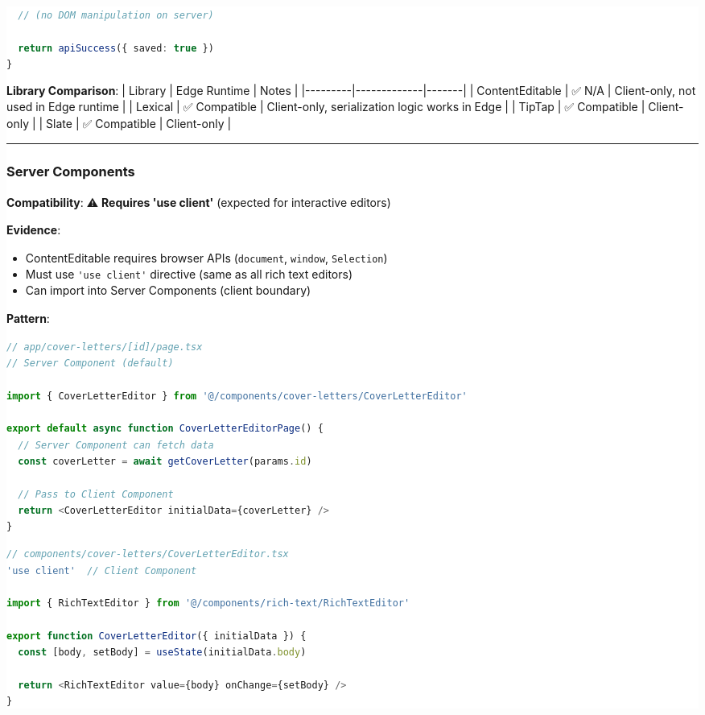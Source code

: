 ```typescript
  // (no DOM manipulation on server)

  return apiSuccess({ saved: true })
}
```

**Library Comparison**:
| Library | Edge Runtime | Notes |
|---------|-------------|-------|
| ContentEditable | ✅ N/A | Client-only, not used in Edge runtime |
| Lexical | ✅ Compatible | Client-only, serialization logic works in Edge |
| TipTap | ✅ Compatible | Client-only |
| Slate | ✅ Compatible | Client-only |

---

### Server Components

**Compatibility**: ⚠️ **Requires 'use client'** (expected for interactive editors)

**Evidence**:
- ContentEditable requires browser APIs (`document`, `window`, `Selection`)
- Must use `'use client'` directive (same as all rich text editors)
- Can import into Server Components (client boundary)

**Pattern**:
```typescript
// app/cover-letters/[id]/page.tsx
// Server Component (default)

import { CoverLetterEditor } from '@/components/cover-letters/CoverLetterEditor'

export default async function CoverLetterEditorPage() {
  // Server Component can fetch data
  const coverLetter = await getCoverLetter(params.id)

  // Pass to Client Component
  return <CoverLetterEditor initialData={coverLetter} />
}
```

```typescript
// components/cover-letters/CoverLetterEditor.tsx
'use client'  // Client Component

import { RichTextEditor } from '@/components/rich-text/RichTextEditor'

export function CoverLetterEditor({ initialData }) {
  const [body, setBody] = useState(initialData.body)

  return <RichTextEditor value={body} onChange={setBody} />
}
```

